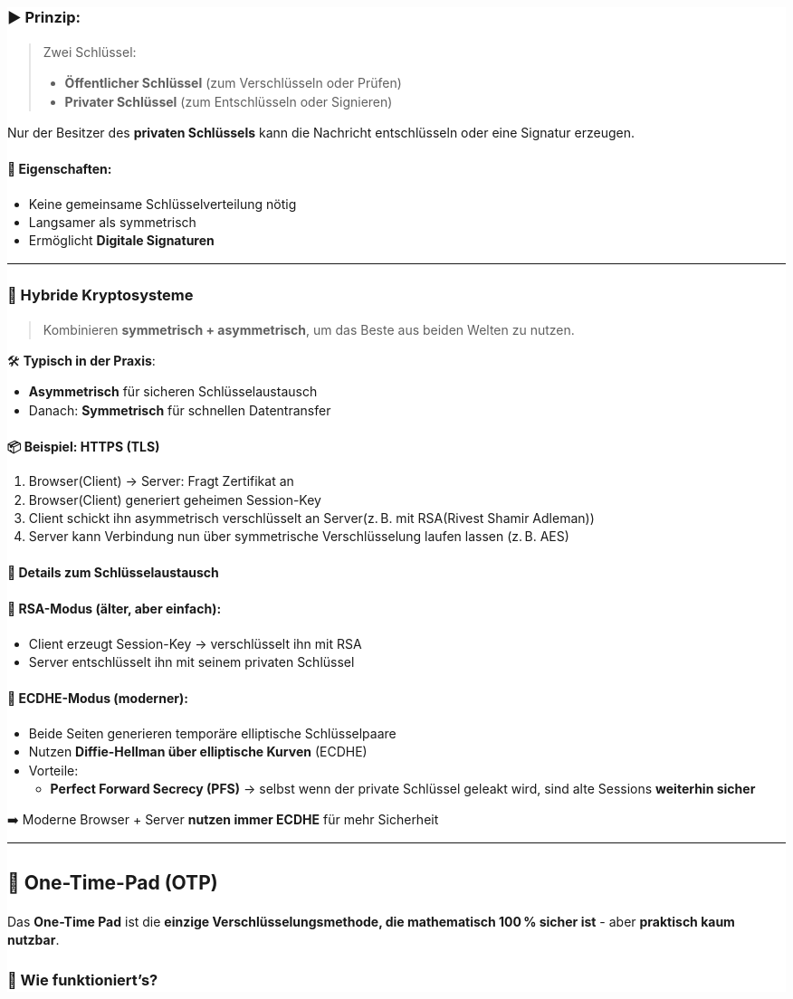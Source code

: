 ### ▶️ Prinzip:
> Zwei Schlüssel:
> - **Öffentlicher Schlüssel** (zum Verschlüsseln oder Prüfen)
> - **Privater Schlüssel** (zum Entschlüsseln oder Signieren)

Nur der Besitzer des **privaten Schlüssels** kann die Nachricht entschlüsseln oder eine Signatur erzeugen.

#### 🧠 Eigenschaften:

- Keine gemeinsame Schlüsselverteilung nötig
- Langsamer als symmetrisch
- Ermöglicht **Digitale Signaturen**

---
### 🔀 Hybride Kryptosysteme

> Kombinieren **symmetrisch + asymmetrisch**, um das Beste aus beiden Welten zu nutzen.

🛠️ **Typisch in der Praxis**:
- **Asymmetrisch** für sicheren Schlüsselaustausch
- Danach: **Symmetrisch** für schnellen Datentransfer
    

#### 📦 Beispiel: **HTTPS (TLS)**

1. Browser(Client) → Server: Fragt Zertifikat an
2. Browser(Client) generiert geheimen Session-Key
3. Client schickt ihn asymmetrisch verschlüsselt an Server(z. B. mit RSA(Rivest Shamir Adleman))
4. Server kann Verbindung nun über symmetrische Verschlüsselung laufen lassen (z. B. AES)

#### 🔎 Details zum Schlüsselaustausch
#### 🔐 RSA-Modus (älter, aber einfach):

- Client erzeugt Session-Key → verschlüsselt ihn mit RSA
- Server entschlüsselt ihn mit seinem privaten Schlüssel
    

#### 🧮 ECDHE-Modus (moderner):

- Beide Seiten generieren temporäre elliptische Schlüsselpaare
- Nutzen **Diffie-Hellman über elliptische Kurven** (ECDHE)
- Vorteile:
    - **Perfect Forward Secrecy (PFS)** → selbst wenn der private Schlüssel geleakt wird, sind alte Sessions **weiterhin sicher**
        
➡️ Moderne Browser + Server **nutzen immer ECDHE** für mehr Sicherheit

---

## 🧨 One-Time-Pad (OTP)

Das **One-Time Pad** ist die **einzige Verschlüsselungsmethode, die mathematisch 100 % sicher ist** - aber **praktisch kaum nutzbar**.
### 🧠 Wie funktioniert’s?
